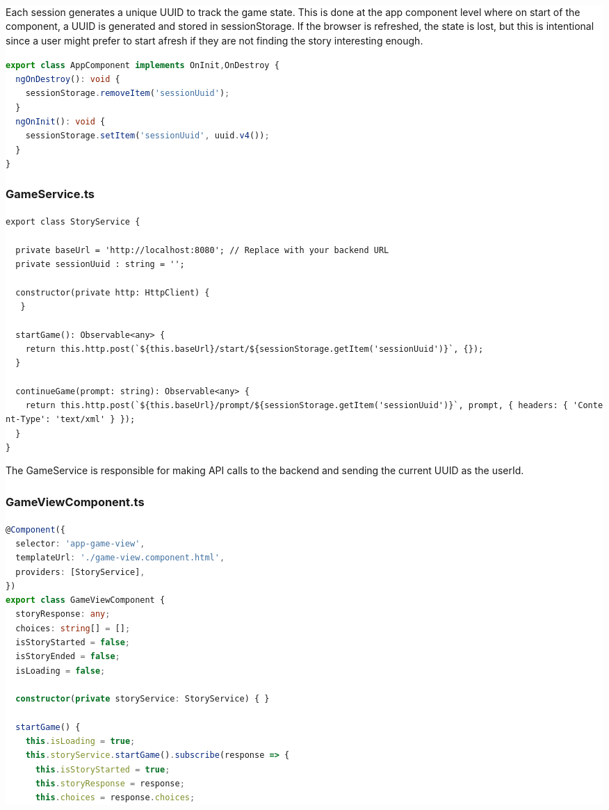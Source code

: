 Each session generates a unique UUID to track the game state. This is done at the app component level where on start of the component, a UUID is generated and stored in sessionStorage. If the browser is refreshed, the state is lost, but this is intentional since a user might prefer to start afresh if they are not finding the story interesting enough.

```typescript
export class AppComponent implements OnInit,OnDestroy {
  ngOnDestroy(): void {
    sessionStorage.removeItem('sessionUuid');
  }
  ngOnInit(): void {
    sessionStorage.setItem('sessionUuid', uuid.v4());
  }
}
```

### **GameService.ts**

```typscript
export class StoryService {

  private baseUrl = 'http://localhost:8080'; // Replace with your backend URL
  private sessionUuid : string = '';

  constructor(private http: HttpClient) {
   }

  startGame(): Observable<any> {
    return this.http.post(`${this.baseUrl}/start/${sessionStorage.getItem('sessionUuid')}`, {});
  }

  continueGame(prompt: string): Observable<any> {
    return this.http.post(`${this.baseUrl}/prompt/${sessionStorage.getItem('sessionUuid')}`, prompt, { headers: { 'Content-Type': 'text/xml' } });
  }
}

```
The GameService is responsible for making API calls to the backend and sending the current UUID as the userId.



### **GameViewComponent.ts**

```typescript
@Component({
  selector: 'app-game-view',
  templateUrl: './game-view.component.html',
  providers: [StoryService],
})
export class GameViewComponent {
  storyResponse: any;
  choices: string[] = [];
  isStoryStarted = false;
  isStoryEnded = false;
  isLoading = false;

  constructor(private storyService: StoryService) { }

  startGame() {
    this.isLoading = true;
    this.storyService.startGame().subscribe(response => {
      this.isStoryStarted = true;
      this.storyResponse = response;
      this.choices = response.choices;
```